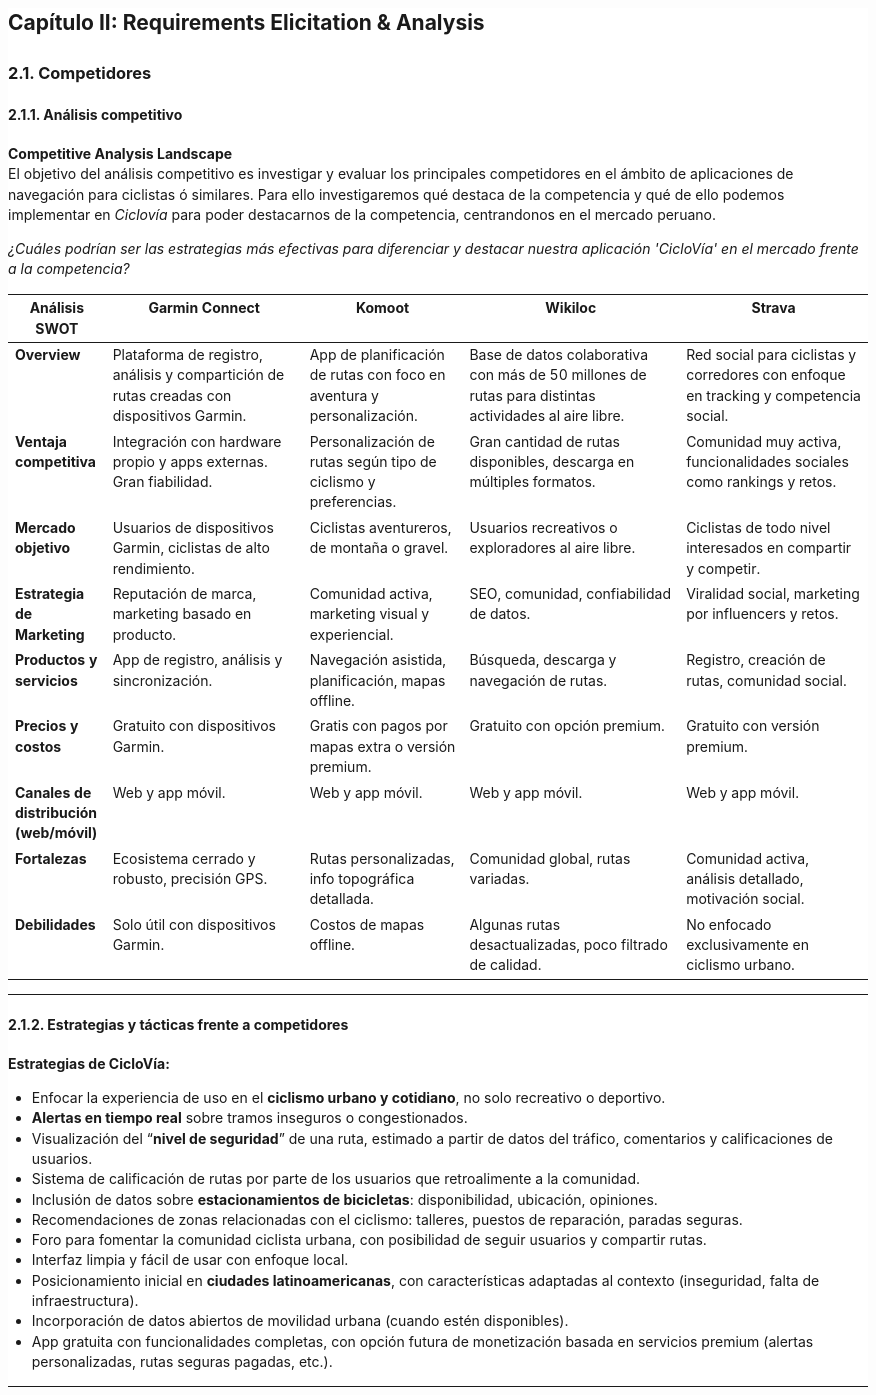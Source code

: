 ## Capítulo II: Requirements Elicitation & Analysis

### 2.1. Competidores

#### 2.1.1. Análisis competitivo

**Competitive Analysis Landscape**  
El objetivo del análisis competitivo es investigar y evaluar los principales competidores en el ámbito de aplicaciones de navegación para ciclistas ó similares. Para ello investigaremos qué destaca de la competencia y qué de ello podemos implementar en *Ciclovía* para poder destacarnos de la competencia, centrandonos en el mercado peruano.

*¿Cuáles podrían ser las estrategias más efectivas para diferenciar y destacar nuestra aplicación 'CicloVía' en el mercado frente a la competencia?*

| Análisis SWOT | Garmin Connect | Komoot | Wikiloc | Strava |
|---------------|----------------|--------|---------|--------|
| **Overview** | Plataforma de registro, análisis y compartición de rutas creadas con dispositivos Garmin. | App de planificación de rutas con foco en aventura y personalización. | Base de datos colaborativa con más de 50 millones de rutas para distintas actividades al aire libre. | Red social para ciclistas y corredores con enfoque en tracking y competencia social. |
| **Ventaja competitiva** | Integración con hardware propio y apps externas. Gran fiabilidad. | Personalización de rutas según tipo de ciclismo y preferencias. | Gran cantidad de rutas disponibles, descarga en múltiples formatos. | Comunidad muy activa, funcionalidades sociales como rankings y retos. |
| **Mercado objetivo** | Usuarios de dispositivos Garmin, ciclistas de alto rendimiento. | Ciclistas aventureros, de montaña o gravel. | Usuarios recreativos o exploradores al aire libre. | Ciclistas de todo nivel interesados en compartir y competir. |
| **Estrategia de Marketing** | Reputación de marca, marketing basado en producto. | Comunidad activa, marketing visual y experiencial. | SEO, comunidad, confiabilidad de datos. | Viralidad social, marketing por influencers y retos. |
| **Productos y servicios** | App de registro, análisis y sincronización. | Navegación asistida, planificación, mapas offline. | Búsqueda, descarga y navegación de rutas. | Registro, creación de rutas, comunidad social. |
| **Precios y costos** | Gratuito con dispositivos Garmin. | Gratis con pagos por mapas extra o versión premium. | Gratuito con opción premium. | Gratuito con versión premium. |
| **Canales de distribución (web/móvil)** | Web y app móvil. | Web y app móvil. | Web y app móvil. | Web y app móvil. |
| **Fortalezas** | Ecosistema cerrado y robusto, precisión GPS. | Rutas personalizadas, info topográfica detallada. | Comunidad global, rutas variadas. | Comunidad activa, análisis detallado, motivación social. |
| **Debilidades** | Solo útil con dispositivos Garmin. | Costos de mapas offline. | Algunas rutas desactualizadas, poco filtrado de calidad. | No enfocado exclusivamente en ciclismo urbano. |

---

#### 2.1.2. Estrategias y tácticas frente a competidores

**Estrategias de CicloVía:**

- Enfocar la experiencia de uso en el **ciclismo urbano y cotidiano**, no solo recreativo o deportivo.
- **Alertas en tiempo real** sobre tramos inseguros o congestionados.
- Visualización del “**nivel de seguridad**” de una ruta, estimado a partir de datos del tráfico, comentarios y calificaciones de usuarios.
- Sistema de calificación de rutas por parte de los usuarios que retroalimente a la comunidad.
- Inclusión de datos sobre **estacionamientos de bicicletas**: disponibilidad, ubicación, opiniones.
- Recomendaciones de zonas relacionadas con el ciclismo: talleres, puestos de reparación, paradas seguras.
- Foro para fomentar la comunidad ciclista urbana, con posibilidad de seguir usuarios y compartir rutas.
- Interfaz limpia y fácil de usar con enfoque local.
- Posicionamiento inicial en **ciudades latinoamericanas**, con características adaptadas al contexto (inseguridad, falta de infraestructura).
- Incorporación de datos abiertos de movilidad urbana (cuando estén disponibles).
- App gratuita con funcionalidades completas, con opción futura de monetización basada en servicios premium (alertas personalizadas, rutas seguras pagadas, etc.).

---